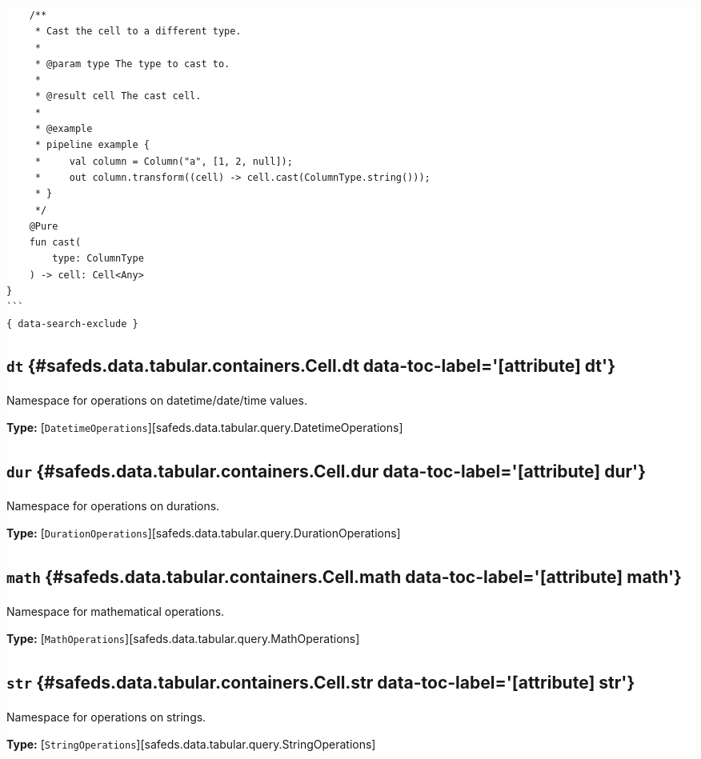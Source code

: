         /**
         * Cast the cell to a different type.
         *
         * @param type The type to cast to.
         *
         * @result cell The cast cell.
         *
         * @example
         * pipeline example {
         *     val column = Column("a", [1, 2, null]);
         *     out column.transform((cell) -> cell.cast(ColumnType.string()));
         * }
         */
        @Pure
        fun cast(
            type: ColumnType
        ) -> cell: Cell<Any>
    }
    ```
    { data-search-exclude }

## <code class="doc-symbol doc-symbol-attribute"></code> `dt` {#safeds.data.tabular.containers.Cell.dt data-toc-label='[attribute] dt'}

Namespace for operations on datetime/date/time values.

**Type:** [`DatetimeOperations`][safeds.data.tabular.query.DatetimeOperations]

## <code class="doc-symbol doc-symbol-attribute"></code> `dur` {#safeds.data.tabular.containers.Cell.dur data-toc-label='[attribute] dur'}

Namespace for operations on durations.

**Type:** [`DurationOperations`][safeds.data.tabular.query.DurationOperations]

## <code class="doc-symbol doc-symbol-attribute"></code> `math` {#safeds.data.tabular.containers.Cell.math data-toc-label='[attribute] math'}

Namespace for mathematical operations.

**Type:** [`MathOperations`][safeds.data.tabular.query.MathOperations]

## <code class="doc-symbol doc-symbol-attribute"></code> `str` {#safeds.data.tabular.containers.Cell.str data-toc-label='[attribute] str'}

Namespace for operations on strings.

**Type:** [`StringOperations`][safeds.data.tabular.query.StringOperations]


[//]: # (DO NOT EDIT THIS FILE DIRECTLY. Instead, edit the corresponding stub file and execute `npm run docs:api`.)